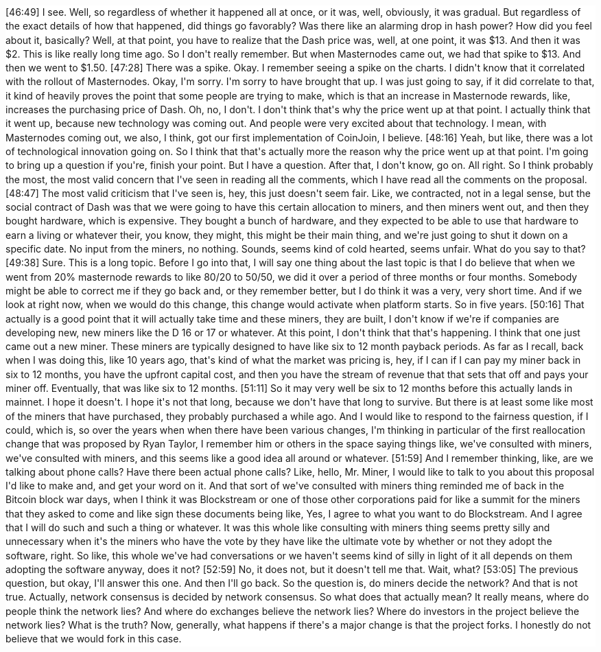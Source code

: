 [46:49] I see. Well, so regardless of whether it happened all at once, or it was, well, obviously, it was gradual. But regardless of the exact details of how that happened, did things go favorably? Was there like an alarming drop in hash power? How did you feel about it, basically? Well, at that point, you have to realize that the Dash price was, well, at one point, it was $13. And then it was $2. This is like really long time ago. So I don't really remember. But when Masternodes came out, we had that spike to $13. And then we went to $1.50.
[47:28] There was a spike. Okay. I remember seeing a spike on the charts. I didn't know that it correlated with the rollout of Masternodes. Okay, I'm sorry. I'm sorry to have brought that up. I was just going to say, if it did correlate to that, it kind of heavily proves the point that some people are trying to make, which is that an increase in Masternode rewards, like, increases the purchasing price of Dash. Oh, no, I don't. I don't think that's why the price went up at that point. I actually think that it went up, because new technology was coming out. And people were very excited about that technology. I mean, with Masternodes coming out, we also, I think, got our first implementation of CoinJoin, I believe.
[48:16] Yeah, but like, there was a lot of technological innovation going on. So I think that that's actually more the reason why the price went up at that point. I'm going to bring up a question if you're, finish your point. But I have a question. After that, I don't know, go on. All right. So I think probably the most, the most valid concern that I've seen in reading all the comments, which I have read all the comments on the proposal.
[48:47] The most valid criticism that I've seen is, hey, this just doesn't seem fair. Like, we contracted, not in a legal sense, but the social contract of Dash was that we were going to have this certain allocation to miners, and then miners went out, and then they bought hardware, which is expensive. They bought a bunch of hardware, and they expected to be able to use that hardware to earn a living or whatever their, you know, they might, this might be their main thing, and we're just going to shut it down on a specific date. No input from the miners, no nothing. Sounds, seems kind of cold hearted, seems unfair. What do you say to that?
[49:38] Sure. This is a long topic. Before I go into that, I will say one thing about the last topic is that I do believe that when we went from 20% masternode rewards to like 80/20 to 50/50, we did it over a period of three months or four months. Somebody might be able to correct me if they go back and, or they remember better, but I do think it was a very, very short time. And if we look at right now, when we would do this change, this change would activate when platform starts. So in five years.
[50:16] That actually is a good point that it will actually take time and these miners, they are built, I don't know if we're if companies are developing new, new miners like the D 16 or 17 or whatever. At this point, I don't think that that's happening. I think that one just came out a new miner. These miners are typically designed to have like six to 12 month payback periods. As far as I recall, back when I was doing this, like 10 years ago, that's kind of what the market was pricing is, hey, if I can if I can pay my miner back in six to 12 months, you have the upfront capital cost, and then you have the stream of revenue that that sets that off and pays your miner off. Eventually, that was like six to 12 months.
[51:11] So it may very well be six to 12 months before this actually lands in mainnet. I hope it doesn't. I hope it's not that long, because we don't have that long to survive. But there is at least some like most of the miners that have purchased, they probably purchased a while ago. And I would like to respond to the fairness question, if I could, which is, so over the years when when there have been various changes, I'm thinking in particular of the first reallocation change that was proposed by Ryan Taylor, I remember him or others in the space saying things like, we've consulted with miners, we've consulted with miners, and this seems like a good idea all around or whatever.
[51:59] And I remember thinking, like, are we talking about phone calls? Have there been actual phone calls? Like, hello, Mr. Miner, I would like to talk to you about this proposal I'd like to make and, and get your word on it. And that sort of we've consulted with miners thing reminded me of back in the Bitcoin block war days, when I think it was Blockstream or one of those other corporations paid for like a summit for the miners that they asked to come and like sign these documents being like, Yes, I agree to what you want to do Blockstream. And I agree that I will do such and such a thing or whatever. It was this whole like consulting with miners thing seems pretty silly and unnecessary when it's the miners who have the vote by they have like the ultimate vote by whether or not they adopt the software, right. So like, this whole we've had conversations or we haven't seems kind of silly in light of it all depends on them adopting the software anyway, does it not?
[52:59] No, it does not, but it doesn't tell me that. Wait, what?
[53:05] The previous question, but okay, I'll answer this one. And then I'll go back. So the question is, do miners decide the network? And that is not true. Actually, network consensus is decided by network consensus. So what does that actually mean? It really means, where do people think the network lies? And where do exchanges believe the network lies? Where do investors in the project believe the network lies? What is the truth? Now, generally, what happens if there's a major change is that the project forks. I honestly do not believe that we would fork in this case.